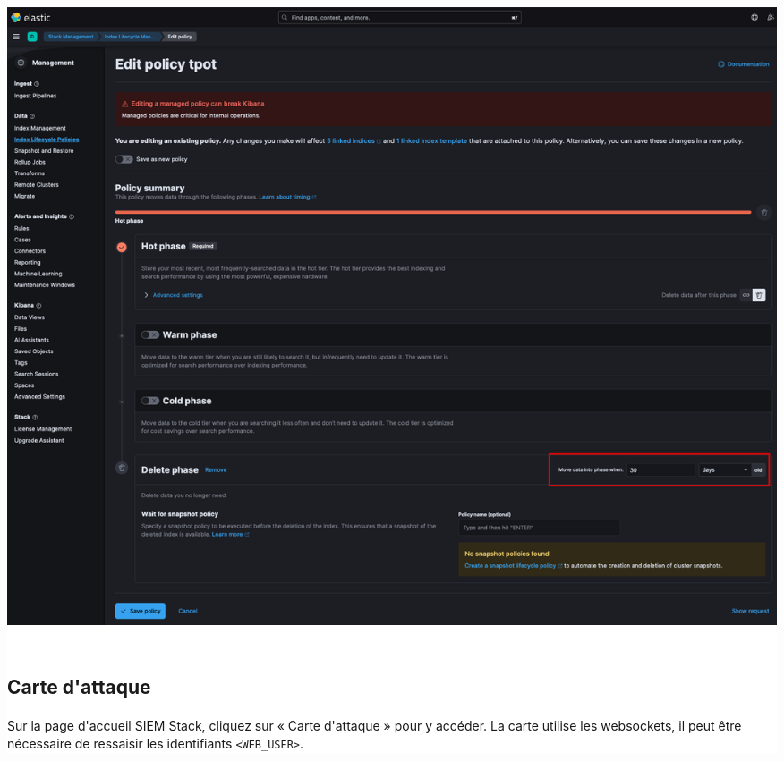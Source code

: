 ![Kibana Dashboard 3](doc/Kibana_c.png)
<br><br>

## Carte d'attaque
Sur la page d'accueil SIEM Stack, cliquez sur « Carte d'attaque » pour y accéder. La carte utilise les websockets, il peut être nécessaire de ressaisir les identifiants `<WEB_USER>`.
